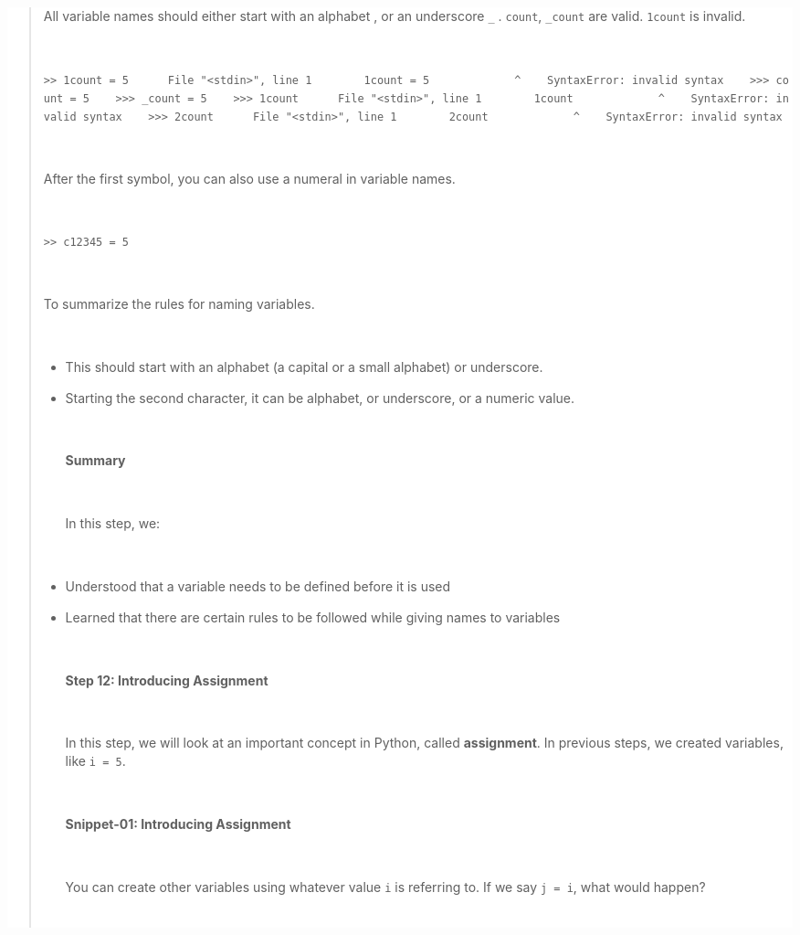 >   All variable names should either start with an alphabet , or an underscore `_` . `count`, `_count` are valid. `1count` is invalid.
>
>   ​
>
>   ```text
>   >> 1count = 5      File "<stdin>", line 1        1count = 5             ^    SyntaxError: invalid syntax    >>> count = 5    >>> _count = 5    >>> 1count      File "<stdin>", line 1        1count             ^    SyntaxError: invalid syntax    >>> 2count      File "<stdin>", line 1        2count             ^    SyntaxError: invalid syntax
>   ```
>
>   ​
>
>   After the first symbol, you can also use a numeral in variable names.
>
>   ​
>
>   ```text
>   >> c12345 = 5
>   ```
>
>   ​
>
>   To summarize the rules for naming variables.
>
>   ​
>
> * This should start with an alphabet \(a capital or a small alphabet\) or underscore.
> * Starting the second character, it can be alphabet, or underscore, or a numeric value.
>
>   ​
>
>   **Summary**
>
>   ​
>
>   In this step, we:
>
>   ​
>
> * Understood that a variable needs to be defined before it is used
> * Learned that there are certain rules to be followed while giving names to variables
>
>   ​
>
>   **Step 12: Introducing Assignment**
>
>   ​
>
>   In this step, we will look at an important concept in Python, called **assignment**. In previous steps, we created variables, like `i = 5`.
>
>   ​
>
>   **Snippet-01: Introducing Assignment**
>
>   ​
>
>   You can create other variables using whatever value `i` is referring to. If we say `j = i`, what would happen?
>
>   ​
>